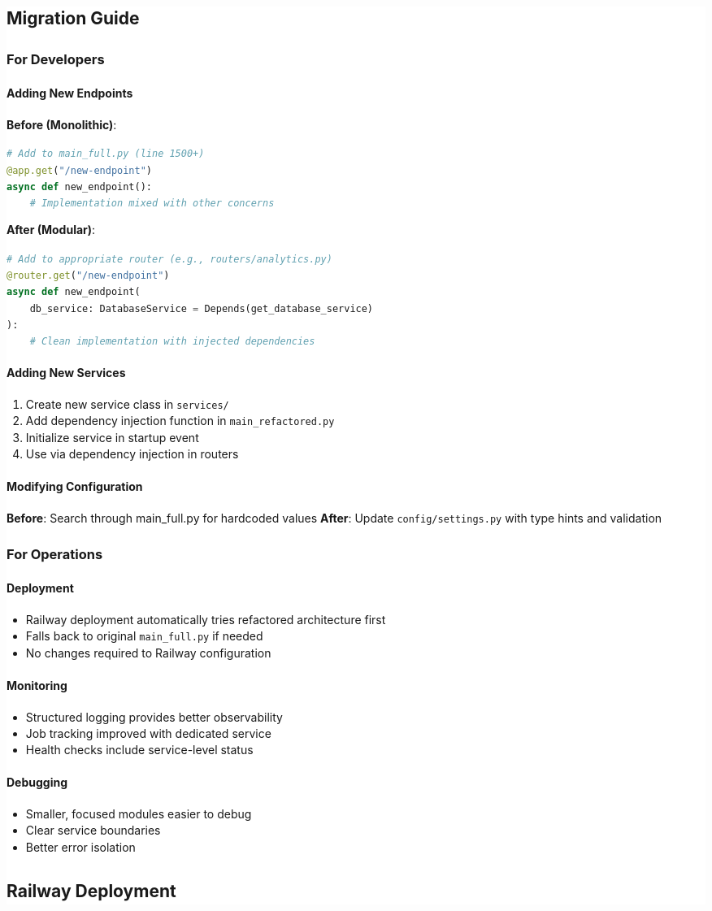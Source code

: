 ## Migration Guide

### For Developers

#### Adding New Endpoints
**Before (Monolithic)**:
```python
# Add to main_full.py (line 1500+)
@app.get("/new-endpoint")
async def new_endpoint():
    # Implementation mixed with other concerns
```

**After (Modular)**:
```python
# Add to appropriate router (e.g., routers/analytics.py)
@router.get("/new-endpoint")
async def new_endpoint(
    db_service: DatabaseService = Depends(get_database_service)
):
    # Clean implementation with injected dependencies
```

#### Adding New Services
1. Create new service class in `services/`
2. Add dependency injection function in `main_refactored.py`
3. Initialize service in startup event
4. Use via dependency injection in routers

#### Modifying Configuration
**Before**: Search through main_full.py for hardcoded values
**After**: Update `config/settings.py` with type hints and validation

### For Operations

#### Deployment
- Railway deployment automatically tries refactored architecture first
- Falls back to original `main_full.py` if needed
- No changes required to Railway configuration

#### Monitoring
- Structured logging provides better observability
- Job tracking improved with dedicated service
- Health checks include service-level status

#### Debugging
- Smaller, focused modules easier to debug
- Clear service boundaries
- Better error isolation

## Railway Deployment
